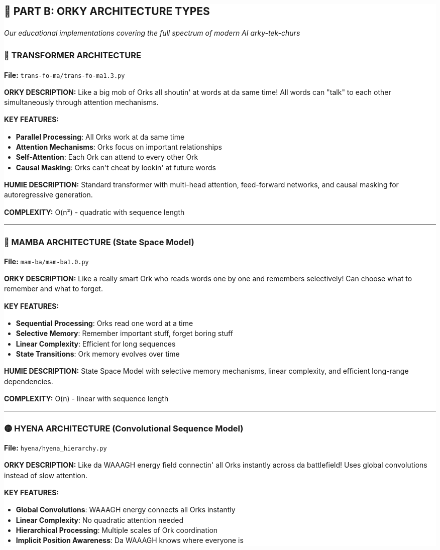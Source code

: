 
## 🐍 **PART B: ORKY ARCHITECTURE TYPES**

*Our educational implementations covering the full spectrum of modern AI arky-tek-churs*

### **🔵 TRANSFORMER ARCHITECTURE**

**File:** `trans-fo-ma/trans-fo-ma1.3.py`

**ORKY DESCRIPTION:** Like a big mob of Orks all shoutin' at words at da same time! All words can "talk" to each other simultaneously through attention mechanisms.

**KEY FEATURES:**
- **Parallel Processing**: All Orks work at da same time
- **Attention Mechanisms**: Orks focus on important relationships
- **Self-Attention**: Each Ork can attend to every other Ork
- **Causal Masking**: Orks can't cheat by lookin' at future words

**HUMIE DESCRIPTION:** Standard transformer with multi-head attention, feed-forward networks, and causal masking for autoregressive generation.

**COMPLEXITY:** O(n²) - quadratic with sequence length

---

### **🔴 MAMBA ARCHITECTURE (State Space Model)**

**File:** `mam-ba/mam-ba1.0.py`

**ORKY DESCRIPTION:** Like a really smart Ork who reads words one by one and remembers selectively! Can choose what to remember and what to forget.

**KEY FEATURES:**
- **Sequential Processing**: Orks read one word at a time
- **Selective Memory**: Remember important stuff, forget boring stuff
- **Linear Complexity**: Efficient for long sequences
- **State Transitions**: Ork memory evolves over time

**HUMIE DESCRIPTION:** State Space Model with selective memory mechanisms, linear complexity, and efficient long-range dependencies.

**COMPLEXITY:** O(n) - linear with sequence length

---

### **🟡 HYENA ARCHITECTURE (Convolutional Sequence Model)**

**File:** `hyena/hyena_hierarchy.py`

**ORKY DESCRIPTION:** Like da WAAAGH energy field connectin' all Orks instantly across da battlefield! Uses global convolutions instead of slow attention.

**KEY FEATURES:**
- **Global Convolutions**: WAAAGH energy connects all Orks instantly
- **Linear Complexity**: No quadratic attention needed
- **Hierarchical Processing**: Multiple scales of Ork coordination
- **Implicit Position Awareness**: Da WAAAGH knows where everyone is
